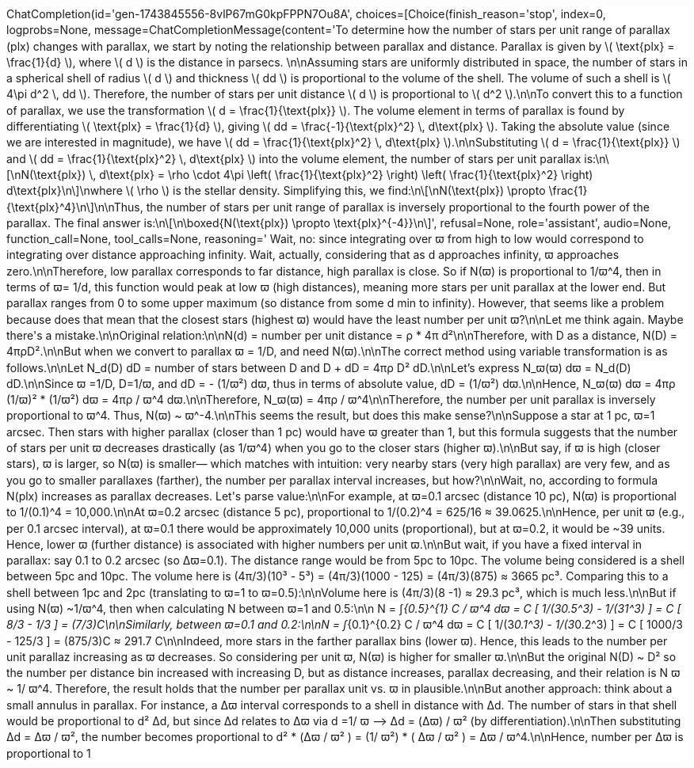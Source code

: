 ChatCompletion(id='gen-1743845556-8vlP67mG0kpFPPN7Ou8A',
choices=[Choice(finish_reason='stop', index=0, logprobs=None, message=ChatCompletionMessage(content='To determine how the number of stars per unit range of parallax (plx) changes with parallax, we start by noting the relationship between parallax and distance. Parallax is given by \\( \\text{plx} = \\frac{1}{d} \\), where \\( d \\) is the distance in parsecs. \n\nAssuming stars are uniformly distributed in space, the number of stars in a spherical shell of radius \\( d \\) and thickness \\( dd \\) is proportional to the volume of the shell. The volume of such a shell is \\( 4\\pi d^2 \\, dd \\). Therefore, the number of stars per unit distance \\( d \\) is proportional to \\( d^2 \\).\n\nTo convert this to a function of parallax, we use the transformation \\( d = \\frac{1}{\\text{plx}} \\). The volume element in terms of parallax is found by differentiating \\( \\text{plx} = \\frac{1}{d} \\), giving \\( dd = \\frac{-1}{\\text{plx}^2} \\, d\\text{plx} \\). Taking the absolute value (since we are interested in magnitude), we have \\( dd = \\frac{1}{\\text{plx}^2} \\, d\\text{plx} \\).\n\nSubstituting \\( d = \\frac{1}{\\text{plx}} \\) and \\( dd = \\frac{1}{\\text{plx}^2} \\, d\\text{plx} \\) into the volume element, the number of stars per unit parallax is:\n\\[\nN(\\text{plx}) \\, d\\text{plx} = \\rho \\cdot 4\\pi \\left( \\frac{1}{\\text{plx}^2} \\right) \\left( \\frac{1}{\\text{plx}^2} \\right) d\\text{plx}\n\\]\nwhere \\( \\rho \\) is the stellar density. Simplifying this, we find:\n\\[\nN(\\text{plx}) \\propto \\frac{1}{\\text{plx}^4}\n\\]\n\nThus, the number of stars per unit range of parallax is inversely proportional to the fourth power of the parallax. The final answer is:\n\\[\n\\boxed{N(\\text{plx}) \\propto \\text{plx}^{-4}}\n\\]', refusal=None, role='assistant', audio=None, function_call=None, tool_calls=None, reasoning=' Wait, no: since integrating over ϖ from high to low would correspond to integrating over distance approaching infinity. Wait, actually, considering that as d approaches infinity, ϖ approaches zero.\n\nTherefore, low parallax corresponds to far distance, high parallax is close. So if N(ϖ) is proportional to 1/ϖ^4, then in terms of ϖ= 1/d, this function would peak at low ϖ (high distances), meaning more stars per unit parallax at the lower end. But parallax ranges from 0 to some upper maximum (so distance from some d min to infinity). However, that seems like a problem because does that mean that the closest stars (highest ϖ) would have the least number per unit ϖ?\n\nLet me think again. Maybe there\'s a mistake.\n\nOriginal relation:\n\nN(d) = number per unit distance = ρ * 4π d²\n\nTherefore, with D as a distance, N(D) = 4πρD².\n\nBut when we convert to parallax ϖ = 1/D, and need N(ϖ).\n\nThe correct method using variable transformation is as follows.\n\nLet N_d(D) dD = number of stars between D and D + dD = 4πρ D² dD.\n\nLet’s express N_ϖ(ϖ) dϖ = N_d(D) dD.\n\nSince ϖ =1/D, D=1/ϖ, and dD = - (1/ϖ²) dϖ, thus in terms of absolute value, dD = (1/ϖ²) dϖ.\n\nHence, N_ϖ(ϖ) dϖ = 4πρ (1/ϖ)² * (1/ϖ²) dϖ = 4πρ / ϖ^4 dϖ.\n\nTherefore, N_ϖ(ϖ) = 4πρ / ϖ^4\n\nTherefore, the number per unit parallax is inversely proportional to ϖ^4. Thus, N(ϖ) ~ ϖ^-4.\n\nThis seems the result, but does this make sense?\n\nSuppose a star at 1 pc, ϖ=1 arcsec. Then stars with higher parallax (closer than 1 pc) would have ϖ greater than 1, but this formula suggests that the number of stars per unit ϖ decreases drastically (as 1/ϖ^4) when you go to the closer stars (higher ϖ).\n\nBut say, if ϖ is high (closer stars), ϖ is larger, so N(ϖ) is smaller— which matches with intuition: very nearby stars (very high parallax) are very few, and as you go to smaller parallaxes (farther), the number per parallax interval increases, but how?\n\nWait, no, according to formula N(plx) increases as parallax decreases. Let\'s parse value:\n\nFor example, at ϖ=0.1 arcsec (distance 10 pc), N(ϖ) is proportional to 1/(0.1)^4 = 10,000.\n\nAt ϖ=0.2 arcsec (distance 5 pc), proportional to 1/(0.2)^4 = 625/16 ≈ 39.0625.\n\nHence, per unit ϖ (e.g., per 0.1 arcsec interval), at ϖ=0.1 there would be approximately 10,000 units (proportional), but at ϖ=0.2, it would be ~39 units. Hence, lower ϖ (further distance) is associated with higher numbers per unit ϖ.\n\nBut wait, if you have a fixed interval in parallax: say 0.1 to 0.2 arcsec (so Δϖ=0.1). The distance range would be from 5pc to 10pc. The volume being considered is a shell between 5pc and 10pc. The volume here is (4π/3)(10³ - 5³) = (4π/3)(1000 - 125) = (4π/3)(875) ≈ 3665 pc³. Comparing this to a shell between 1pc and 2pc (translating to ϖ=1 to ϖ=0.5):\n\nVolume here is (4π/3)(8 -1) ≈ 29.3 pc³, which is much less.\n\nBut if using N(ϖ) ~1/ϖ^4, then when calculating N between ϖ=1 and 0.5:\n\n N = ∫_{0.5}^{1} C / ϖ^4 dϖ = C [ 1/(3*0.5^3) - 1/(3*1^3) ] = C [ 8/3 - 1/3 ] = (7/3)C\n\nSimilarly, between ϖ=0.1 and 0.2:\n\nN = ∫_{0.1}^{0.2} C / ϖ^4 dϖ = C [ 1/(3*0.1^3) - 1/(3*0.2^3) ] = C [ 1000/3 - 125/3 ] = (875/3)C ≈ 291.7 C\n\nIndeed, more stars in the farther parallax bins (lower ϖ). Hence, this leads to the number per unit parallaz increasing as ϖ decreases. So considering per unit ϖ, N(ϖ) is higher for smaller ϖ.\n\nBut the original N(D) ~ D² so the number per distance bin increased with increasing D, but as distance increases, parallax decreasing, and their relation is N ϖ ~ 1/ ϖ^4. Therefore, the result holds that the number per parallax unit vs. ϖ in plausible.\n\nBut another approach: think about a small annulus in parallax. For instance, a Δϖ interval corresponds to a shell in distance with Δd. The number of stars in that shell would be proportional to d² Δd, but since Δd relates to Δϖ via d =1/ ϖ --> Δd = (Δϖ) / ϖ² (by differentiation).\n\nThen substituting Δd = Δϖ / ϖ², the number becomes proportional to d² * (Δϖ / ϖ² ) = (1/ ϖ²) * ( Δϖ / ϖ² ) = Δϖ / ϖ^4.\n\nHence, number per Δϖ is proportional to 1